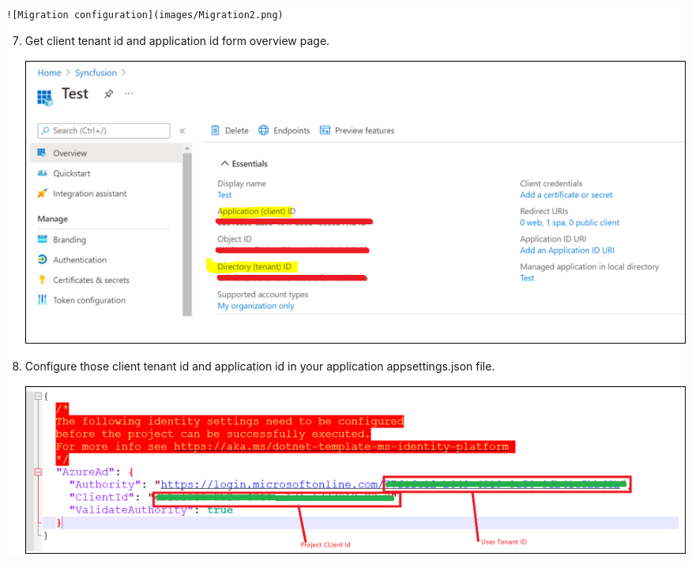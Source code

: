     ![Migration configuration](images/Migration2.png)

7. Get client tenant id and application id form overview page.

    ![Clinet tenat id](images/ClinetTenantId.png)

8. Configure those client tenant id and application id in your application appsettings.json file.

    ![Clinet ID and Tenant ID configuration](images/ClinetTenantIdConfiguration.png)
